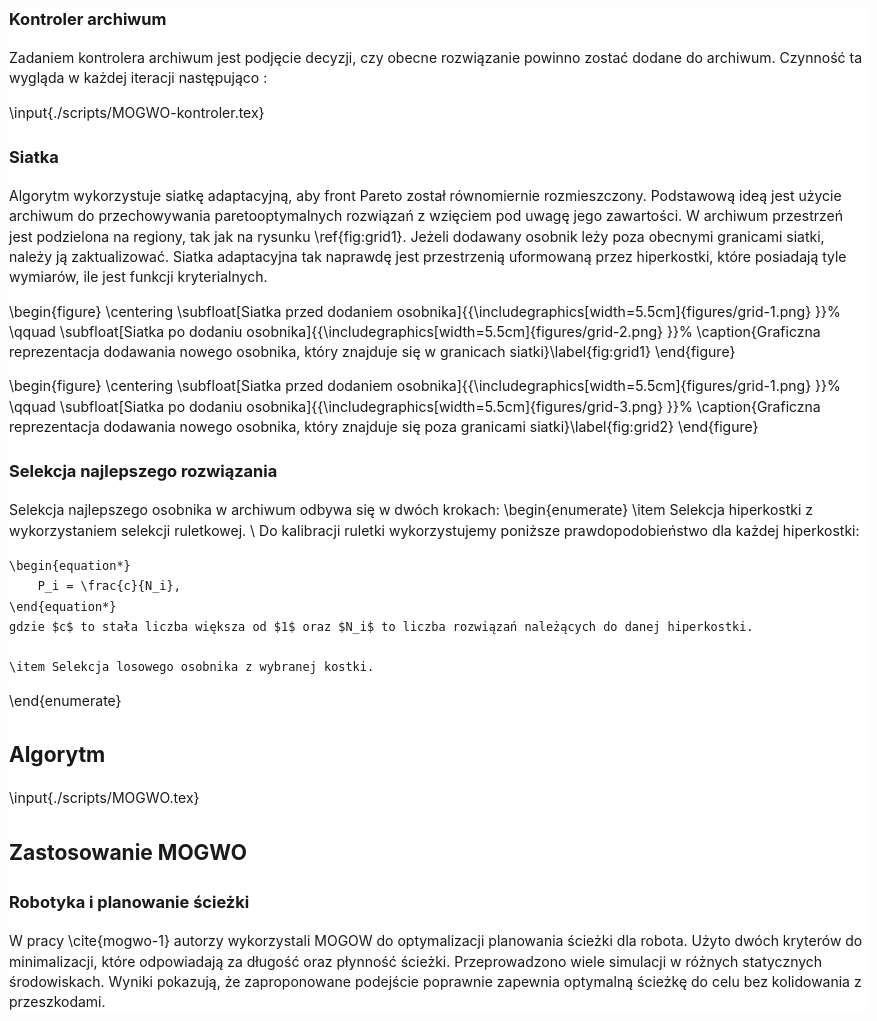 ### Kontroler archiwum
Zadaniem kontrolera archiwum jest podjęcie decyzji, czy obecne rozwiązanie powinno zostać dodane do archiwum. Czynność ta wygląda w każdej iteracji następująco :

\input{./scripts/MOGWO-kontroler.tex}

### Siatka
Algorytm wykorzystuje siatkę adaptacyjną, aby front Pareto został równomiernie rozmieszczony. Podstawową ideą jest użycie archiwum do przechowywania paretooptymalnych rozwiązań z wzięciem pod uwagę jego zawartości. W archiwum przestrzeń jest podzielona na regiony, tak jak na rysunku \ref{fig:grid1}. Jeżeli dodawany osobnik leży poza obecnymi granicami siatki, należy ją zaktualizować. 
Siatka adaptacyjna tak naprawdę jest przestrzenią uformowaną przez hiperkostki, które posiadają tyle wymiarów, ile jest funkcji kryterialnych. 

\begin{figure}
    \centering
    \subfloat[Siatka przed dodaniem osobnika]{{\includegraphics[width=5.5cm]{figures/grid-1.png} }}%
    \qquad
    \subfloat[Siatka po dodaniu osobnika]{{\includegraphics[width=5.5cm]{figures/grid-2.png} }}%
    \caption{Graficzna reprezentacja dodawania nowego osobnika, który znajduje się w granicach siatki}\label{fig:grid1}
\end{figure}

\begin{figure}
    \centering
    \subfloat[Siatka przed dodaniem osobnika]{{\includegraphics[width=5.5cm]{figures/grid-1.png} }}%
    \qquad
    \subfloat[Siatka po dodaniu osobnika]{{\includegraphics[width=5.5cm]{figures/grid-3.png} }}%
    \caption{Graficzna reprezentacja dodawania nowego osobnika, który znajduje się poza granicami siatki}\label{fig:grid2}
\end{figure}

### Selekcja najlepszego rozwiązania
Selekcja najlepszego osobnika w archiwum odbywa się w dwóch krokach:
\begin{enumerate}
    \item Selekcja hiperkostki z wykorzystaniem selekcji ruletkowej. \\
    Do kalibracji ruletki wykorzystujemy poniższe prawdopodobieństwo dla każdej hiperkostki:
    
    \begin{equation*}
        P_i = \frac{c}{N_i}, 
    \end{equation*}
    gdzie $c$ to stała liczba większa od $1$ oraz $N_i$ to liczba rozwiązań należących do danej hiperkostki.
    
    \item Selekcja losowego osobnika z wybranej kostki.
\end{enumerate}

## Algorytm
\input{./scripts/MOGWO.tex}

## Zastosowanie MOGWO
### Robotyka i planowanie ścieżki
W pracy \cite{mogwo-1} autorzy wykorzystali MOGOW do optymalizacji planowania ścieżki dla robota. Użyto dwóch kryterów do minimalizacji, które odpowiadają za długość oraz płynność ścieżki. Przeprowadzono wiele simulacji w różnych statycznych środowiskach. Wyniki pokazują, że zaproponowane podejście poprawnie zapewnia optymalną ścieżkę do celu bez kolidowania z przeszkodami.
